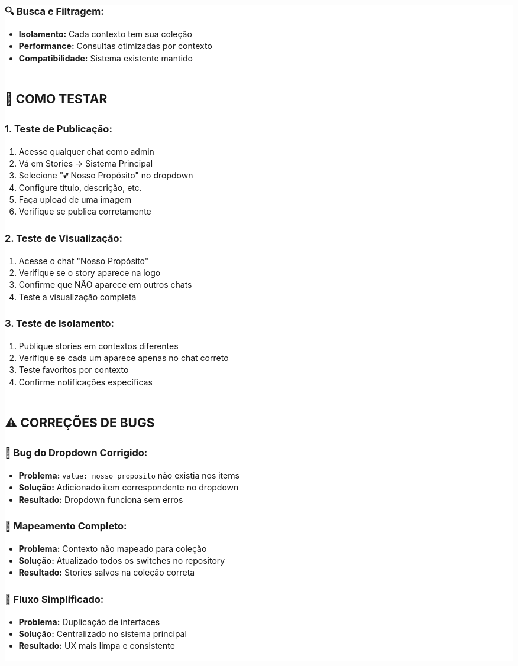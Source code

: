 ### **🔍 Busca e Filtragem:**
- **Isolamento:** Cada contexto tem sua coleção
- **Performance:** Consultas otimizadas por contexto
- **Compatibilidade:** Sistema existente mantido

---

## 🧪 **COMO TESTAR**

### **1. Teste de Publicação:**
1. Acesse qualquer chat como admin
2. Vá em Stories → Sistema Principal
3. Selecione "💕 Nosso Propósito" no dropdown
4. Configure título, descrição, etc.
5. Faça upload de uma imagem
6. Verifique se publica corretamente

### **2. Teste de Visualização:**
1. Acesse o chat "Nosso Propósito"
2. Verifique se o story aparece na logo
3. Confirme que NÃO aparece em outros chats
4. Teste a visualização completa

### **3. Teste de Isolamento:**
1. Publique stories em contextos diferentes
2. Verifique se cada um aparece apenas no chat correto
3. Teste favoritos por contexto
4. Confirme notificações específicas

---

## ⚠️ **CORREÇÕES DE BUGS**

### **🐛 Bug do Dropdown Corrigido:**
- **Problema:** `value: nosso_proposito` não existia nos items
- **Solução:** Adicionado item correspondente no dropdown
- **Resultado:** Dropdown funciona sem erros

### **🔧 Mapeamento Completo:**
- **Problema:** Contexto não mapeado para coleção
- **Solução:** Atualizado todos os switches no repository
- **Resultado:** Stories salvos na coleção correta

### **🎯 Fluxo Simplificado:**
- **Problema:** Duplicação de interfaces
- **Solução:** Centralizado no sistema principal
- **Resultado:** UX mais limpa e consistente

---